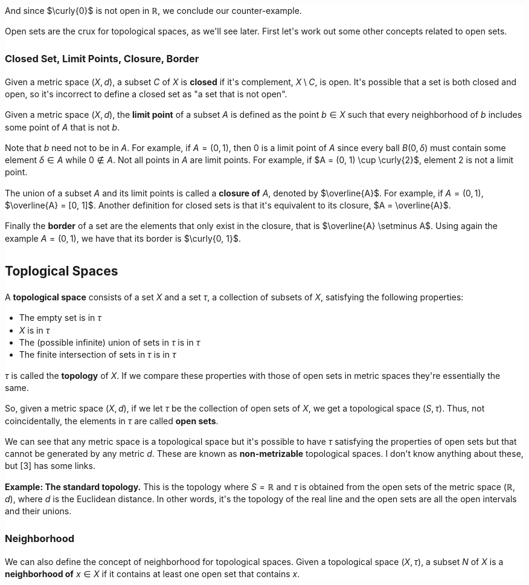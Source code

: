 And since $\curly{0}$ is not open in $\mathbb{R}$, we conclude our counter-example.

Open sets are the crux for topological spaces, as we'll see later. First let's work out some other concepts related to open sets.

### Closed Set, Limit Points, Closure, Border

Given a metric space $(X, d)$, a subset $C$ of $X$ is **closed** if it's complement, $X \setminus C$, is open. It's possible that a set is both closed and open, so it's incorrect to define a closed set as "a set that is not open".

Given a metric space $(X, d)$, the **limit point** of a subset $A$ is defined as the point $b \in X$ such that every neighborhood of $b$ includes some point of $A$ that is not $b$.

Note that $b$ need not to be in $A$. For example, if $A = (0, 1)$, then $0$ is a limit point of $A$ since every ball $B(0, \delta)$ must contain some element $\delta \in A$ while $0 \notin A$. Not all points in $A$ are limit points. For example, if $A = (0, 1) \cup \curly{2}$, element $2$ is not a limit point.

The union of a subset $A$ and its limit points is called a **closure of** $A$, denoted by $\overline{A}$. For example, if $A = (0, 1)$, $\overline{A} = [0, 1]$. Another definition for closed sets is that it's equivalent to its closure, $A = \overline{A}$.

Finally the **border** of a set are the elements that only exist in the closure, that is $\overline{A} \setminus A$. Using again the example $A = (0, 1)$, we have that its border is $\curly{0, 1}$.


## Toplogical Spaces

A **topological space** consists of a set $X$ and a set $\tau$, a collection of subsets of $X$, satisfying the following properties:

* The empty set is in $\tau$
* $X$ is in $\tau$
* The (possible infinite) union of sets in $\tau$ is in $\tau$
* The finite intersection of sets in $\tau$ is in $\tau$

 $\tau$ is called the **topology** of $X$. If we compare these properties with those of open sets in metric spaces they're essentially the same.

 So, given a metric space $(X, d)$, if we let $\tau$ be the collection of open sets of $X$, we get a topological space $(S, \tau)$. Thus, not coincidentally, the elements in $\tau$ are called **open sets**.

 We can see that any metric space is a topological space but it's possible to have $\tau$ satisfying the properties of open sets but that cannot be generated by any metric $d$. These are known as **non-metrizable** topological spaces. I don't know anything about these, but [3] has some links.

**Example: The standard topology.** This is the topology where $S = \mathbb{R}$ and $\tau$ is obtained from the open sets of the metric space $(\mathbb{R}, d)$, where $d$ is the Euclidean distance. In other words, it's the topology of the real line and the open sets are all the open intervals and their unions.

### Neighborhood

We can also define the concept of neighborhood for topological spaces. Given a topological space $(X, \tau)$, a subset $N$ of $X$ is a **neighborhood of** $x \in X$ if it contains at least one open set that contains $x$.
